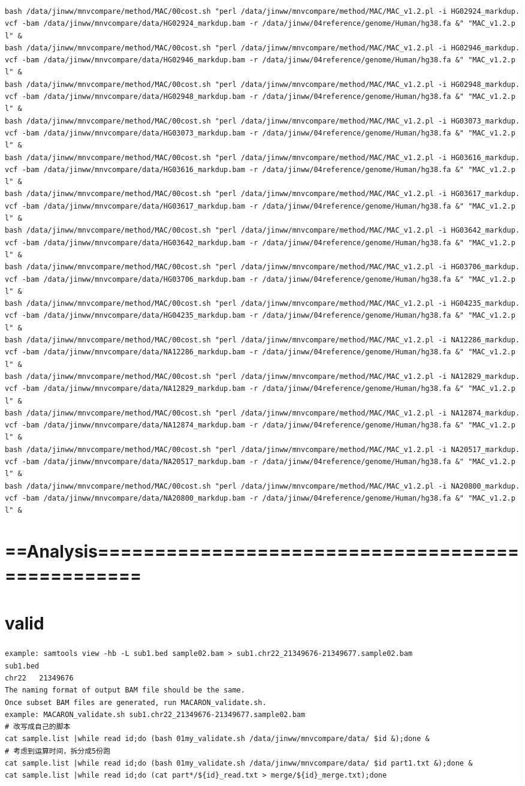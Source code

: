     bash /data/jinww/mnvcompare/method/MAC/00cost.sh "perl /data/jinww/mnvcompare/method/MAC/MAC_v1.2.pl -i HG02924_markdup.vcf -bam /data/jinww/mnvcompare/data/HG02924_markdup.bam -r /data/jinww/04reference/genome/Human/hg38.fa &" "MAC_v1.2.pl" &
    bash /data/jinww/mnvcompare/method/MAC/00cost.sh "perl /data/jinww/mnvcompare/method/MAC/MAC_v1.2.pl -i HG02946_markdup.vcf -bam /data/jinww/mnvcompare/data/HG02946_markdup.bam -r /data/jinww/04reference/genome/Human/hg38.fa &" "MAC_v1.2.pl" &
    bash /data/jinww/mnvcompare/method/MAC/00cost.sh "perl /data/jinww/mnvcompare/method/MAC/MAC_v1.2.pl -i HG02948_markdup.vcf -bam /data/jinww/mnvcompare/data/HG02948_markdup.bam -r /data/jinww/04reference/genome/Human/hg38.fa &" "MAC_v1.2.pl" &
    bash /data/jinww/mnvcompare/method/MAC/00cost.sh "perl /data/jinww/mnvcompare/method/MAC/MAC_v1.2.pl -i HG03073_markdup.vcf -bam /data/jinww/mnvcompare/data/HG03073_markdup.bam -r /data/jinww/04reference/genome/Human/hg38.fa &" "MAC_v1.2.pl" &
    bash /data/jinww/mnvcompare/method/MAC/00cost.sh "perl /data/jinww/mnvcompare/method/MAC/MAC_v1.2.pl -i HG03616_markdup.vcf -bam /data/jinww/mnvcompare/data/HG03616_markdup.bam -r /data/jinww/04reference/genome/Human/hg38.fa &" "MAC_v1.2.pl" &
    bash /data/jinww/mnvcompare/method/MAC/00cost.sh "perl /data/jinww/mnvcompare/method/MAC/MAC_v1.2.pl -i HG03617_markdup.vcf -bam /data/jinww/mnvcompare/data/HG03617_markdup.bam -r /data/jinww/04reference/genome/Human/hg38.fa &" "MAC_v1.2.pl" &
    bash /data/jinww/mnvcompare/method/MAC/00cost.sh "perl /data/jinww/mnvcompare/method/MAC/MAC_v1.2.pl -i HG03642_markdup.vcf -bam /data/jinww/mnvcompare/data/HG03642_markdup.bam -r /data/jinww/04reference/genome/Human/hg38.fa &" "MAC_v1.2.pl" &
    bash /data/jinww/mnvcompare/method/MAC/00cost.sh "perl /data/jinww/mnvcompare/method/MAC/MAC_v1.2.pl -i HG03706_markdup.vcf -bam /data/jinww/mnvcompare/data/HG03706_markdup.bam -r /data/jinww/04reference/genome/Human/hg38.fa &" "MAC_v1.2.pl" &
    bash /data/jinww/mnvcompare/method/MAC/00cost.sh "perl /data/jinww/mnvcompare/method/MAC/MAC_v1.2.pl -i HG04235_markdup.vcf -bam /data/jinww/mnvcompare/data/HG04235_markdup.bam -r /data/jinww/04reference/genome/Human/hg38.fa &" "MAC_v1.2.pl" &
    bash /data/jinww/mnvcompare/method/MAC/00cost.sh "perl /data/jinww/mnvcompare/method/MAC/MAC_v1.2.pl -i NA12286_markdup.vcf -bam /data/jinww/mnvcompare/data/NA12286_markdup.bam -r /data/jinww/04reference/genome/Human/hg38.fa &" "MAC_v1.2.pl" &
    bash /data/jinww/mnvcompare/method/MAC/00cost.sh "perl /data/jinww/mnvcompare/method/MAC/MAC_v1.2.pl -i NA12829_markdup.vcf -bam /data/jinww/mnvcompare/data/NA12829_markdup.bam -r /data/jinww/04reference/genome/Human/hg38.fa &" "MAC_v1.2.pl" &
    bash /data/jinww/mnvcompare/method/MAC/00cost.sh "perl /data/jinww/mnvcompare/method/MAC/MAC_v1.2.pl -i NA12874_markdup.vcf -bam /data/jinww/mnvcompare/data/NA12874_markdup.bam -r /data/jinww/04reference/genome/Human/hg38.fa &" "MAC_v1.2.pl" &
    bash /data/jinww/mnvcompare/method/MAC/00cost.sh "perl /data/jinww/mnvcompare/method/MAC/MAC_v1.2.pl -i NA20517_markdup.vcf -bam /data/jinww/mnvcompare/data/NA20517_markdup.bam -r /data/jinww/04reference/genome/Human/hg38.fa &" "MAC_v1.2.pl" &
    bash /data/jinww/mnvcompare/method/MAC/00cost.sh "perl /data/jinww/mnvcompare/method/MAC/MAC_v1.2.pl -i NA20800_markdup.vcf -bam /data/jinww/mnvcompare/data/NA20800_markdup.bam -r /data/jinww/04reference/genome/Human/hg38.fa &" "MAC_v1.2.pl" &

# ==Analysis=================================================
# valid
    example: samtools view -hb -L sub1.bed sample02.bam > sub1.chr22_21349676-21349677.sample02.bam
    sub1.bed
    chr22	21349676
    The naming format of output BAM file should be the same.
    Once subset BAM files are generated, run MACARON_validate.sh.
    example: MACARON_validate.sh sub1.chr22_21349676-21349677.sample02.bam
    # 改写成自己的脚本 
    cat sample.list |while read id;do (bash 01my_validate.sh /data/jinww/mnvcompare/data/ $id &);done &
    # 考虑到运算时间，拆分成5份跑
    cat sample.list |while read id;do (bash 01my_validate.sh /data/jinww/mnvcompare/data/ $id part1.txt &);done &
    cat sample.list |while read id;do (cat part*/${id}_read.txt > merge/${id}_merge.txt);done